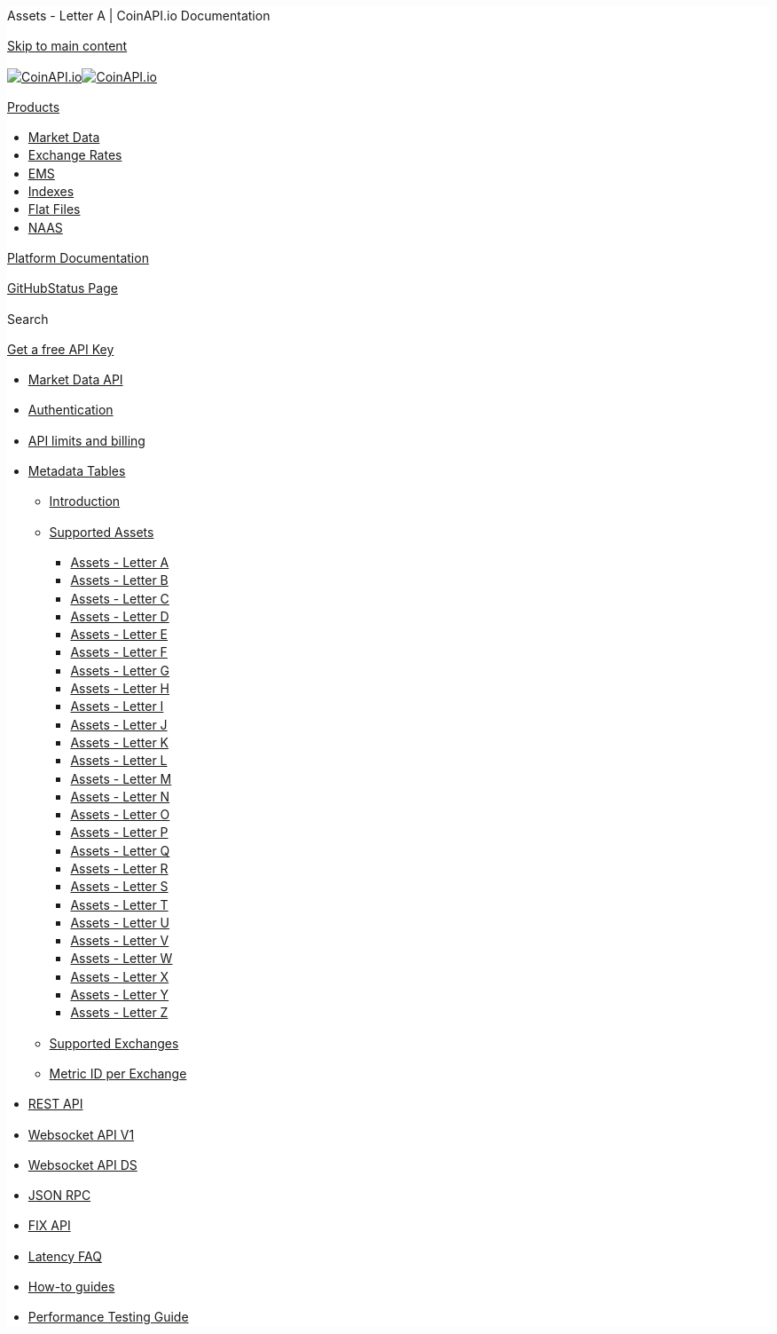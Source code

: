 Assets - Letter A | CoinAPI.io Documentation




[Skip to main content](#__docusaurus_skipToContent_fallback)

[![CoinAPI.io](/img/logo.svg)![CoinAPI.io](/img/logo.svg)](https://www.coinapi.io)

[Products](/market-data/metadata-tables/supported-assets/assets_A)

* [Market Data](/market-data/)
* [Exchange Rates](/exchange-rates-api/)
* [EMS](/ems-api/)
* [Indexes](/indexes-api/)
* [Flat Files](/flat-files-api/)
* [NAAS](/naas-api/)

[Platform Documentation](/general/authentication)

[GitHub](https://github.com/api-bricks/api-bricks-sdk)[Status Page](https://status.coinapi.io)

Search

[Get a free API Key](https://console.coinapi.io/?link=/apikeys/create)

* [Market Data API](/market-data/)
* [Authentication](/market-data/authentication)
* [API limits and billing](/market-data/api-limits-and-billing-metrics)
* [Metadata Tables](/market-data/metadata-tables/introduction)

  + [Introduction](/market-data/metadata-tables/introduction)
  + [Supported Assets](/market-data/metadata-tables/supported-assets/assets_A)

    - [Assets - Letter A](/market-data/metadata-tables/supported-assets/assets_A)
    - [Assets - Letter B](/market-data/metadata-tables/supported-assets/assets_B)
    - [Assets - Letter C](/market-data/metadata-tables/supported-assets/assets_C)
    - [Assets - Letter D](/market-data/metadata-tables/supported-assets/assets_D)
    - [Assets - Letter E](/market-data/metadata-tables/supported-assets/assets_E)
    - [Assets - Letter F](/market-data/metadata-tables/supported-assets/assets_F)
    - [Assets - Letter G](/market-data/metadata-tables/supported-assets/assets_G)
    - [Assets - Letter H](/market-data/metadata-tables/supported-assets/assets_H)
    - [Assets - Letter I](/market-data/metadata-tables/supported-assets/assets_I)
    - [Assets - Letter J](/market-data/metadata-tables/supported-assets/assets_J)
    - [Assets - Letter K](/market-data/metadata-tables/supported-assets/assets_K)
    - [Assets - Letter L](/market-data/metadata-tables/supported-assets/assets_L)
    - [Assets - Letter M](/market-data/metadata-tables/supported-assets/assets_M)
    - [Assets - Letter N](/market-data/metadata-tables/supported-assets/assets_N)
    - [Assets - Letter O](/market-data/metadata-tables/supported-assets/assets_O)
    - [Assets - Letter P](/market-data/metadata-tables/supported-assets/assets_P)
    - [Assets - Letter Q](/market-data/metadata-tables/supported-assets/assets_Q)
    - [Assets - Letter R](/market-data/metadata-tables/supported-assets/assets_R)
    - [Assets - Letter S](/market-data/metadata-tables/supported-assets/assets_S)
    - [Assets - Letter T](/market-data/metadata-tables/supported-assets/assets_T)
    - [Assets - Letter U](/market-data/metadata-tables/supported-assets/assets_U)
    - [Assets - Letter V](/market-data/metadata-tables/supported-assets/assets_V)
    - [Assets - Letter W](/market-data/metadata-tables/supported-assets/assets_W)
    - [Assets - Letter X](/market-data/metadata-tables/supported-assets/assets_X)
    - [Assets - Letter Y](/market-data/metadata-tables/supported-assets/assets_Y)
    - [Assets - Letter Z](/market-data/metadata-tables/supported-assets/assets_Z)
  + [Supported Exchanges](/market-data/metadata-tables/supported-exchanges/exchanges_A)
  + [Metric ID per Exchange](/market-data/metadata-tables/metric_id)
* [REST API](/market-data/rest-api/)
* [Websocket API V1](/market-data/websocket/)
* [Websocket API DS](/market-data/websocket-ds/)
* [JSON RPC](/market-data/jsonrpc-api)
* [FIX API](/market-data/fix/)
* [Latency FAQ](/market-data/latency-faq/)
* [How-to guides](/market-data/how-to-guides/)
* [Performance Testing Guide](/market-data/performance-testing-guide)